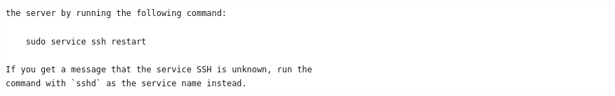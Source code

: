     the server by running the following command:

        sudo service ssh restart

    If you get a message that the service SSH is unknown, run the
    command with `sshd` as the service name instead.



